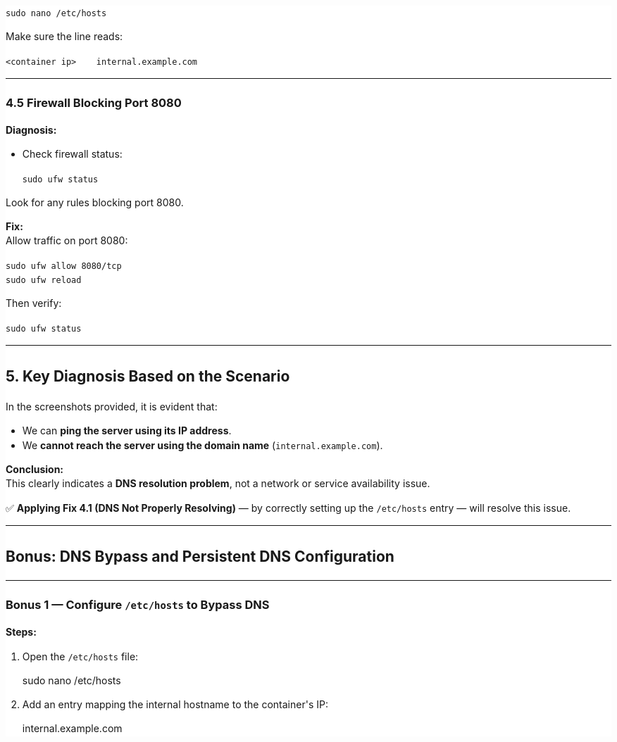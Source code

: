    sudo nano /etc/hosts

Make sure the line reads:

    <container ip>    internal.example.com

---

### 4.5 Firewall Blocking Port 8080

**Diagnosis:**  
- Check firewall status:

    `sudo ufw status`

Look for any rules blocking port 8080.

**Fix:**  
Allow traffic on port 8080:

    sudo ufw allow 8080/tcp
    sudo ufw reload

Then verify:

    sudo ufw status

---

## 5. Key Diagnosis Based on the Scenario

In the screenshots provided, it is evident that:

- We can **ping the server using its IP address**.
- We **cannot reach the server using the domain name** (`internal.example.com`).

**Conclusion:**  
This clearly indicates a **DNS resolution problem**, not a network or service availability issue.

✅ **Applying Fix 4.1 (DNS Not Properly Resolving)** — by correctly setting up the `/etc/hosts` entry — will resolve this issue.

---

## Bonus: DNS Bypass and Persistent DNS Configuration

---

### Bonus 1 — Configure `/etc/hosts` to Bypass DNS

**Steps:**
1. Open the `/etc/hosts` file:

    sudo nano /etc/hosts

2. Add an entry mapping the internal hostname to the container's IP:

    <container ip>    internal.example.com
